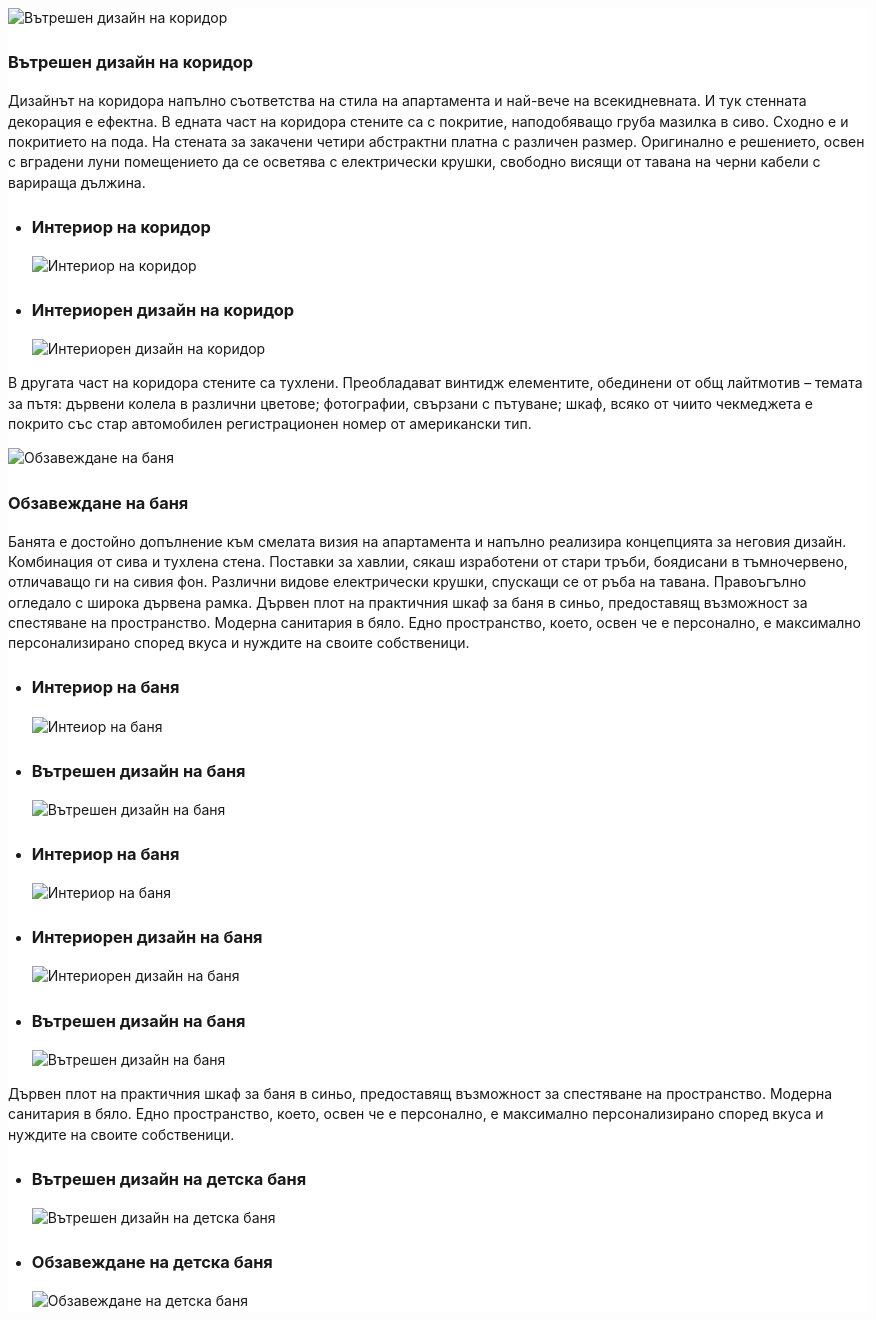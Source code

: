 ![Вътрешен дизайн на коридор](интериор-с-модерни-елементи-и-винтидж-акценти/вътрешен-дизайн-на-коридор.jpg)
### Вътрешен дизайн на **коридор**

Дизайнът на коридора напълно съответства на стила на апартамента и най-вече на всекидневната. И тук стенната декорация е ефектна. В едната част на коридора стените са с покритие, наподобяващо груба мазилка в сиво. Сходно е и покритието на пода. На стената за закачени четири абстрактни платна с различен размер. Оригинално е решението, освен с вградени луни помещението да се осветява с електрически крушки, свободно висящи от тавана на черни кабели с варираща дължина. 

-   ### Интериор на **коридор**
    ![Интериор на коридор](интериор-с-модерни-елементи-и-винтидж-акценти/интериор-на-коридор.jpg)
-   ### Интериорен дизайн на **коридор**
    ![Интериорен дизайн на коридор](интериор-с-модерни-елементи-и-винтидж-акценти/интериорен-дизайн-на-коридор.jpg)    

В другата част на коридора стените са тухлени. Преобладават винтидж елементите, обединени от общ лайтмотив – темата за пътя: дървени колела в различни цветове; фотографии, свързани с пътуване; шкаф, всяко от чиито чекмеджета е покрито със стар автомобилен регистрационен номер от американски тип.

![Обзавеждане на баня](интериор-с-модерни-елементи-и-винтидж-акценти/обзавеждане-на-баня.jpg)
### Обзавеждане на **баня**

Банята е достойно допълнение към смелата визия на апартамента и напълно реализира концепцията за неговия дизайн. Комбинация от сива и тухлена стена. Поставки за хавлии, сякаш изработени от стари тръби, боядисани в тъмночервено, отличаващо ги на сивия фон. Различни видове електрически крушки, спускащи се от ръба на тавана. Правоъгълно огледало с широка дървена рамка. Дървен плот на практичния шкаф за баня в синьо, предоставящ възможност за спестяване на пространство. Модерна санитария в бяло. Едно пространство, което, освен че е персонално, е максимално персонализирано според вкуса и нуждите на своите собственици.

-   ### Интериор на **баня**
    ![Интеиор на баня](интериор-с-модерни-елементи-и-винтидж-акценти/интериор-на-баня.jpg)
-   ### Вътрешен дизайн на **баня**
    ![Вътрешен дизайн на баня](интериор-с-модерни-елементи-и-винтидж-акценти/вътрешен-дизайн-на-баня.jpg)
-   ### Интериор на **баня**
    ![Интериор на баня](интериор-с-модерни-елементи-и-винтидж-акценти/интериор-баня.jpg)    
-   ### Интериорен дизайн на **баня**
    ![Интериорен дизайн на баня](интериор-с-модерни-елементи-и-винтидж-акценти/интериорен-дизайн-баня.jpg)      
-   ### Вътрешен дизайн на **баня**
    ![Вътрешен дизайн на баня](интериор-с-модерни-елементи-и-винтидж-акценти/вътрешен-дизайн-баня.jpg)         

Дървен плот на практичния шкаф за баня в синьо, предоставящ възможност за спестяване на пространство. Модерна санитария в бяло. Едно пространство, което, освен че е персонално, е максимално персонализирано според вкуса и нуждите на своите собственици.

-   ### Вътрешен дизайн на **детска баня**
    ![Вътрешен дизайн на детска баня](интериор-с-модерни-елементи-и-винтидж-акценти/вътрешен-дизайн-на-детска-баня.jpg)      
-   ### Обзавеждане на **детска баня**
    ![Обзавеждане на детска баня](интериор-с-модерни-елементи-и-винтидж-акценти/обзавеждане-на-детска-баня.jpg)
